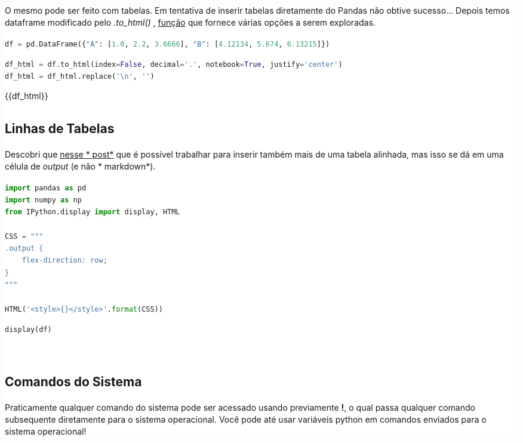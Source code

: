 O mesmo pode ser feito com tabelas. Em tentativa de inserir tabelas diretamente do Pandas não obtive sucesso... Depois
temos dataframe modificado pelo *.to_html()*
, [função](https://pandas.pydata.org/pandas-docs/stable/reference/api/pandas.DataFrame.to_html.html) que fornece várias
opções a serem exploradas.

```python
df = pd.DataFrame({"A": [1.0, 2.2, 3.6666], "B": [4.12134, 5.674, 6.13215]})
```

```python
df_html = df.to_html(index=False, decimal='.', notebook=True, justify='center')
df_html = df_html.replace('\n', '')
```

{{df_html}}


## Linhas de Tabelas


Descobri que [nesse *
post*](https://stackoverflow.com/questions/38783027/jupyter-notebook-display-two-pandas-tables-side-by-side) que é
possível trabalhar para inserir também mais de uma tabela alinhada, mas isso se dá em uma célula de *output* (e não *
markdown*).

```python
import pandas as pd
import numpy as np
from IPython.display import display, HTML

CSS = """
.output {
    flex-direction: row;
}
"""

HTML('<style>{}</style>'.format(CSS))
```

```python
display(df)
```

<br>


## Comandos do Sistema


Praticamente qualquer comando do sistema pode ser acessado usando previamente **!**, o qual passa qualquer comando
subsequente diretamente para o sistema operacional. Você pode até usar variáveis python em comandos enviados para o
sistema operacional!
